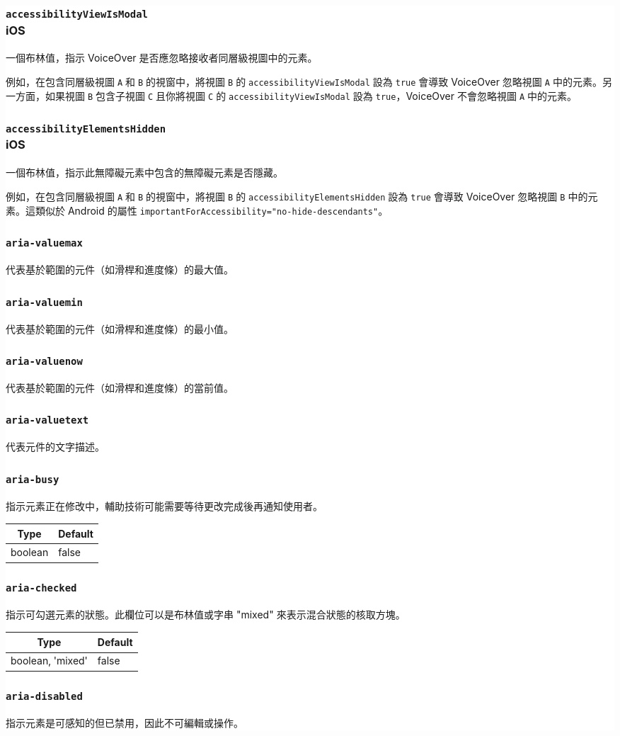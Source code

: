 ### `accessibilityViewIsModal` <div class="label ios">iOS</div>

一個布林值，指示 VoiceOver 是否應忽略接收者同層級視圖中的元素。

例如，在包含同層級視圖 `A` 和 `B` 的視窗中，將視圖 `B` 的 `accessibilityViewIsModal` 設為 `true` 會導致 VoiceOver 忽略視圖 `A` 中的元素。另一方面，如果視圖 `B` 包含子視圖 `C` 且你將視圖 `C` 的 `accessibilityViewIsModal` 設為 `true`，VoiceOver 不會忽略視圖 `A` 中的元素。

### `accessibilityElementsHidden` <div class="label ios">iOS</div>

一個布林值，指示此無障礙元素中包含的無障礙元素是否隱藏。

例如，在包含同層級視圖 `A` 和 `B` 的視窗中，將視圖 `B` 的 `accessibilityElementsHidden` 設為 `true` 會導致 VoiceOver 忽略視圖 `B` 中的元素。這類似於 Android 的屬性 `importantForAccessibility="no-hide-descendants"`。

### `aria-valuemax`

代表基於範圍的元件（如滑桿和進度條）的最大值。

### `aria-valuemin`

代表基於範圍的元件（如滑桿和進度條）的最小值。

### `aria-valuenow`

代表基於範圍的元件（如滑桿和進度條）的當前值。

### `aria-valuetext`

代表元件的文字描述。

### `aria-busy`

指示元素正在修改中，輔助技術可能需要等待更改完成後再通知使用者。

| Type    | Default |
| ------- | ------- |
| boolean | false   |

### `aria-checked`

指示可勾選元素的狀態。此欄位可以是布林值或字串 "mixed" 來表示混合狀態的核取方塊。

| Type             | Default |
| ---------------- | ------- |
| boolean, 'mixed' | false   |

### `aria-disabled`

指示元素是可感知的但已禁用，因此不可編輯或操作。
